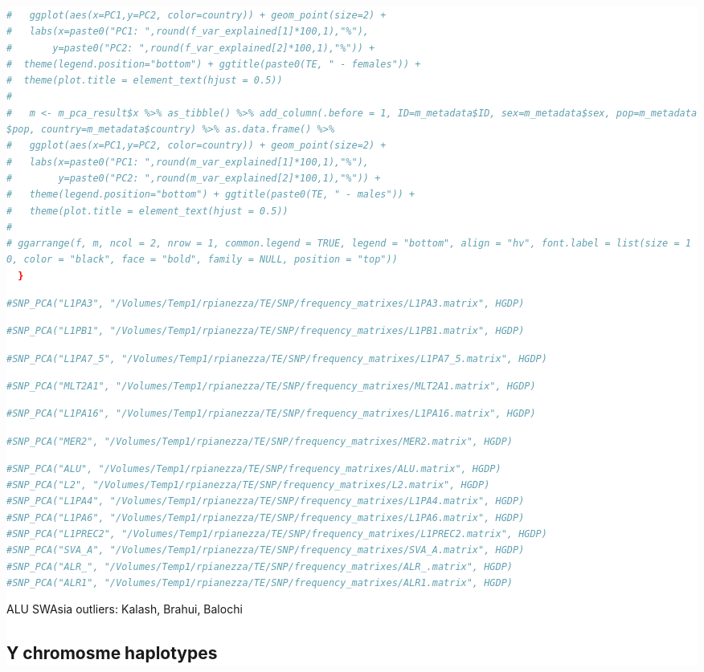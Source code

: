 ``` r
#   ggplot(aes(x=PC1,y=PC2, color=country)) + geom_point(size=2) +
#   labs(x=paste0("PC1: ",round(f_var_explained[1]*100,1),"%"),
#       y=paste0("PC2: ",round(f_var_explained[2]*100,1),"%")) +
#  theme(legend.position="bottom") + ggtitle(paste0(TE, " - females")) +
#  theme(plot.title = element_text(hjust = 0.5))
#   
#   m <- m_pca_result$x %>% as_tibble() %>% add_column(.before = 1, ID=m_metadata$ID, sex=m_metadata$sex, pop=m_metadata$pop, country=m_metadata$country) %>% as.data.frame() %>%
#   ggplot(aes(x=PC1,y=PC2, color=country)) + geom_point(size=2) +
#   labs(x=paste0("PC1: ",round(m_var_explained[1]*100,1),"%"),
#        y=paste0("PC2: ",round(m_var_explained[2]*100,1),"%")) +
#   theme(legend.position="bottom") + ggtitle(paste0(TE, " - males")) +
#   theme(plot.title = element_text(hjust = 0.5))
# 
# ggarrange(f, m, ncol = 2, nrow = 1, common.legend = TRUE, legend = "bottom", align = "hv", font.label = list(size = 10, color = "black", face = "bold", family = NULL, position = "top"))
  }
```

``` r
#SNP_PCA("L1PA3", "/Volumes/Temp1/rpianezza/TE/SNP/frequency_matrixes/L1PA3.matrix", HGDP)
```

``` r
#SNP_PCA("L1PB1", "/Volumes/Temp1/rpianezza/TE/SNP/frequency_matrixes/L1PB1.matrix", HGDP)
```

``` r
#SNP_PCA("L1PA7_5", "/Volumes/Temp1/rpianezza/TE/SNP/frequency_matrixes/L1PA7_5.matrix", HGDP)
```

``` r
#SNP_PCA("MLT2A1", "/Volumes/Temp1/rpianezza/TE/SNP/frequency_matrixes/MLT2A1.matrix", HGDP)
```

``` r
#SNP_PCA("L1PA16", "/Volumes/Temp1/rpianezza/TE/SNP/frequency_matrixes/L1PA16.matrix", HGDP)
```

``` r
#SNP_PCA("MER2", "/Volumes/Temp1/rpianezza/TE/SNP/frequency_matrixes/MER2.matrix", HGDP)
```

``` r
#SNP_PCA("ALU", "/Volumes/Temp1/rpianezza/TE/SNP/frequency_matrixes/ALU.matrix", HGDP)
#SNP_PCA("L2", "/Volumes/Temp1/rpianezza/TE/SNP/frequency_matrixes/L2.matrix", HGDP)
#SNP_PCA("L1PA4", "/Volumes/Temp1/rpianezza/TE/SNP/frequency_matrixes/L1PA4.matrix", HGDP)
#SNP_PCA("L1PA6", "/Volumes/Temp1/rpianezza/TE/SNP/frequency_matrixes/L1PA6.matrix", HGDP)
#SNP_PCA("L1PREC2", "/Volumes/Temp1/rpianezza/TE/SNP/frequency_matrixes/L1PREC2.matrix", HGDP)
#SNP_PCA("SVA_A", "/Volumes/Temp1/rpianezza/TE/SNP/frequency_matrixes/SVA_A.matrix", HGDP)
#SNP_PCA("ALR_", "/Volumes/Temp1/rpianezza/TE/SNP/frequency_matrixes/ALR_.matrix", HGDP)
#SNP_PCA("ALR1", "/Volumes/Temp1/rpianezza/TE/SNP/frequency_matrixes/ALR1.matrix", HGDP)
```

ALU SWAsia outliers: Kalash, Brahui, Balochi

## Y chromosme haplotypes
